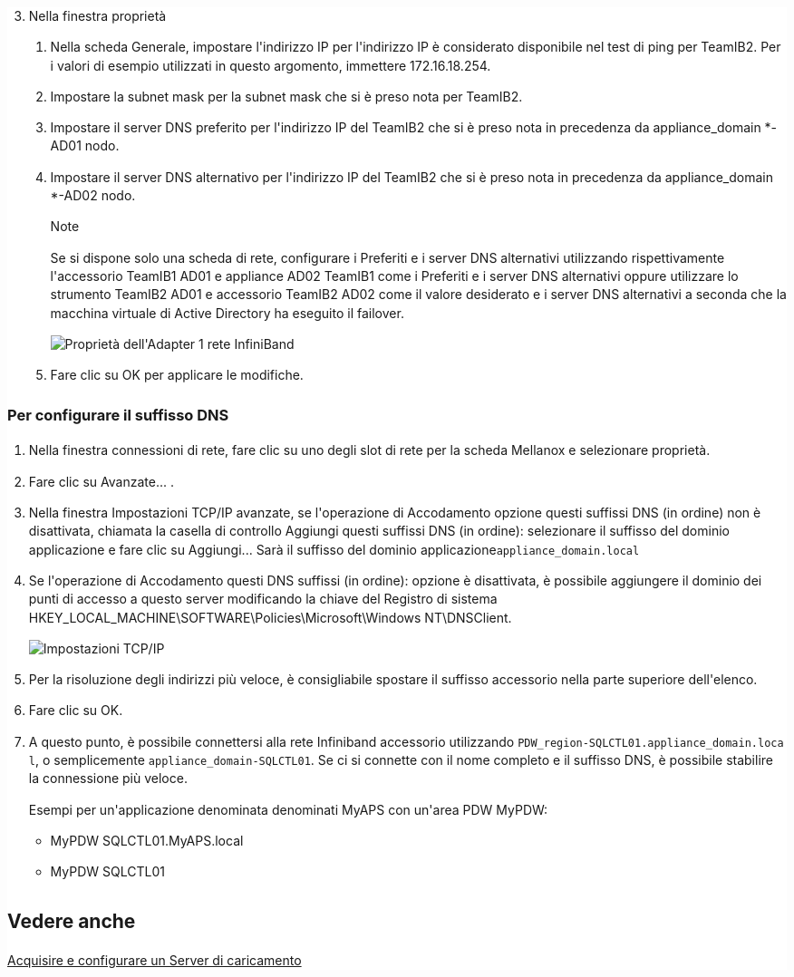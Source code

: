 3.  Nella finestra proprietà  
  
    1.  Nella scheda Generale, impostare l'indirizzo IP per l'indirizzo IP è considerato disponibile nel test di ping per TeamIB2. Per i valori di esempio utilizzati in questo argomento, immettere 172.16.18.254.  
  
    2.  Impostare la subnet mask per la subnet mask che si è preso nota per TeamIB2.  
  
    3.  Impostare il server DNS preferito per l'indirizzo IP del TeamIB2 che si è preso nota in precedenza da appliance_domain *-AD01 nodo.  
  
    4.  Impostare il server DNS alternativo per l'indirizzo IP del TeamIB2 che si è preso nota in precedenza da appliance_domain *-AD02 nodo.  
  
        > [!NOTE]  
        > Se si dispone solo una scheda di rete, configurare i Preferiti e i server DNS alternativi utilizzando rispettivamente l'accessorio TeamIB1 AD01 e appliance AD02 TeamIB1 come i Preferiti e i server DNS alternativi oppure utilizzare lo strumento TeamIB2 AD01 e accessorio TeamIB2 AD02 come il valore desiderato e i server DNS alternativi a seconda che la macchina virtuale di Active Directory ha eseguito il failover.  
  
        ![Proprietà dell'Adapter 1 rete InfiniBand](media/network-ib1-properties.png "proprietà scheda di rete 1 InfiniBand")  
  
    5.  Fare clic su OK per applicare le modifiche.  
  
### <a name="to-configure-the-dns-suffix"></a>Per configurare il suffisso DNS  
  
1.  Nella finestra connessioni di rete, fare clic su uno degli slot di rete per la scheda Mellanox e selezionare proprietà.  
  
2.  Fare clic su Avanzate... .  
  
3.  Nella finestra Impostazioni TCP/IP avanzate, se l'operazione di Accodamento opzione questi suffissi DNS (in ordine) non è disattivata, chiamata la casella di controllo Aggiungi questi suffissi DNS (in ordine): selezionare il suffisso del dominio applicazione e fare clic su Aggiungi... Sarà il suffisso del dominio applicazione`appliance_domain.local`  
  
4.  Se l'operazione di Accodamento questi DNS suffissi (in ordine): opzione è disattivata, è possibile aggiungere il dominio dei punti di accesso a questo server modificando la chiave del Registro di sistema HKEY_LOCAL_MACHINE\SOFTWARE\Policies\Microsoft\Windows NT\DNSClient.  
  
    ![Impostazioni TCP/IP](media/network-tcpip.png "impostazioni TCP/IP")  
  
5.  Per la risoluzione degli indirizzi più veloce, è consigliabile spostare il suffisso accessorio nella parte superiore dell'elenco.  
  
6.  Fare clic su OK.  
  
7.  A questo punto, è possibile connettersi alla rete Infiniband accessorio utilizzando `PDW_region-SQLCTL01.appliance_domain.local`, o semplicemente `appliance_domain-SQLCTL01`. Se ci si connette con il nome completo e il suffisso DNS, è possibile stabilire la connessione più veloce.  
  
    Esempi per un'applicazione denominata denominati MyAPS con un'area PDW MyPDW:  
  
    -   MyPDW SQLCTL01.MyAPS.local  
  
    -   MyPDW SQLCTL01  
  
## <a name="see-also"></a>Vedere anche  
[Acquisire e configurare un Server di caricamento](acquire-and-configure-loading-server.md)  
  
